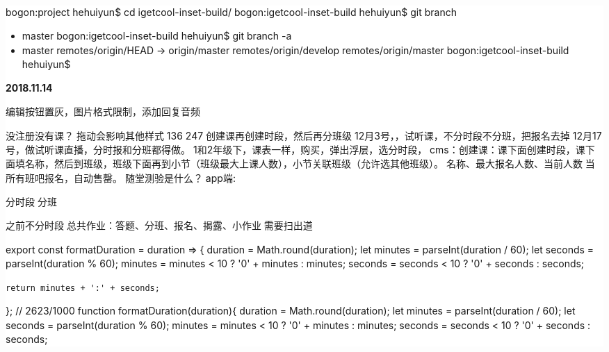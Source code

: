 bogon:project hehuiyun$ cd igetcool-inset-build/
bogon:igetcool-inset-build hehuiyun$ git branch
* master
bogon:igetcool-inset-build hehuiyun$ git branch -a
* master
  remotes/origin/HEAD -> origin/master
  remotes/origin/develop
  remotes/origin/master
bogon:igetcool-inset-build hehuiyun$ 



**2018.11.14**


编辑按钮置灰，图片格式限制，添加回复音频

没注册没有课？
拖动会影响其他样式
136
247
创建课再创建时段，然后再分班级
12月3号，，试听课，不分时段不分班，把报名去掉
12月17号，做试听课直播，分时报和分班都得做。
1和2年级下，课表一样，购买，弹出浮层，选分时段，
cms：创建课：课下面创建时段，课下面填名称，然后到班级，班级下面再到小节（班级最大上课人数），小节关联班级（允许选其他班级）。
名称、最大报名人数、当前人数
当所有班吧报名，自动售罄。
随堂测验是什么？
app端:


分时段
分班

之前不分时段
总共作业：答题、分班、报名、揭露、小作业
需要扫出道

export const formatDuration = duration => {
    duration = Math.round(duration);
    let minutes = parseInt(duration / 60);
    let seconds = parseInt(duration % 60);
    minutes = minutes < 10 ? '0' + minutes : minutes;
    seconds = seconds < 10 ? '0' + seconds : seconds;

    return minutes + ':' + seconds;
};
// 2623/1000
function formatDuration(duration){
    duration = Math.round(duration);
    let minutes = parseInt(duration / 60);
    let seconds = parseInt(duration % 60);
    minutes = minutes < 10 ? '0' + minutes : minutes;
    seconds = seconds < 10 ? '0' + seconds : seconds;
